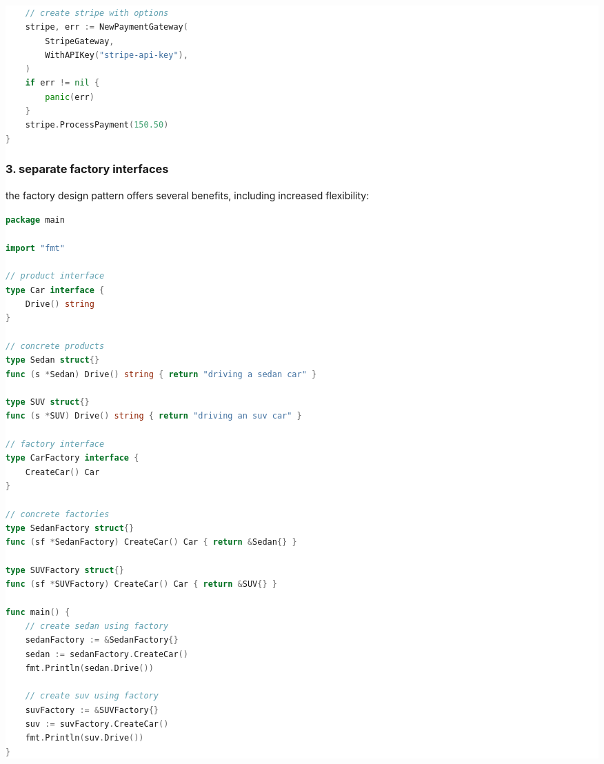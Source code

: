 ```go
    // create stripe with options
    stripe, err := NewPaymentGateway(
        StripeGateway,
        WithAPIKey("stripe-api-key"),
    )
    if err != nil {
        panic(err)
    }
    stripe.ProcessPayment(150.50)
}
```

### 3. separate factory interfaces

the factory design pattern offers several benefits, including increased flexibility:

```go
package main

import "fmt"

// product interface
type Car interface {
    Drive() string
}

// concrete products
type Sedan struct{}
func (s *Sedan) Drive() string { return "driving a sedan car" }

type SUV struct{}
func (s *SUV) Drive() string { return "driving an suv car" }

// factory interface
type CarFactory interface {
    CreateCar() Car
}

// concrete factories
type SedanFactory struct{}
func (sf *SedanFactory) CreateCar() Car { return &Sedan{} }

type SUVFactory struct{}
func (sf *SUVFactory) CreateCar() Car { return &SUV{} }

func main() {
    // create sedan using factory
    sedanFactory := &SedanFactory{}
    sedan := sedanFactory.CreateCar()
    fmt.Println(sedan.Drive())
    
    // create suv using factory
    suvFactory := &SUVFactory{}
    suv := suvFactory.CreateCar()
    fmt.Println(suv.Drive())
}
```
